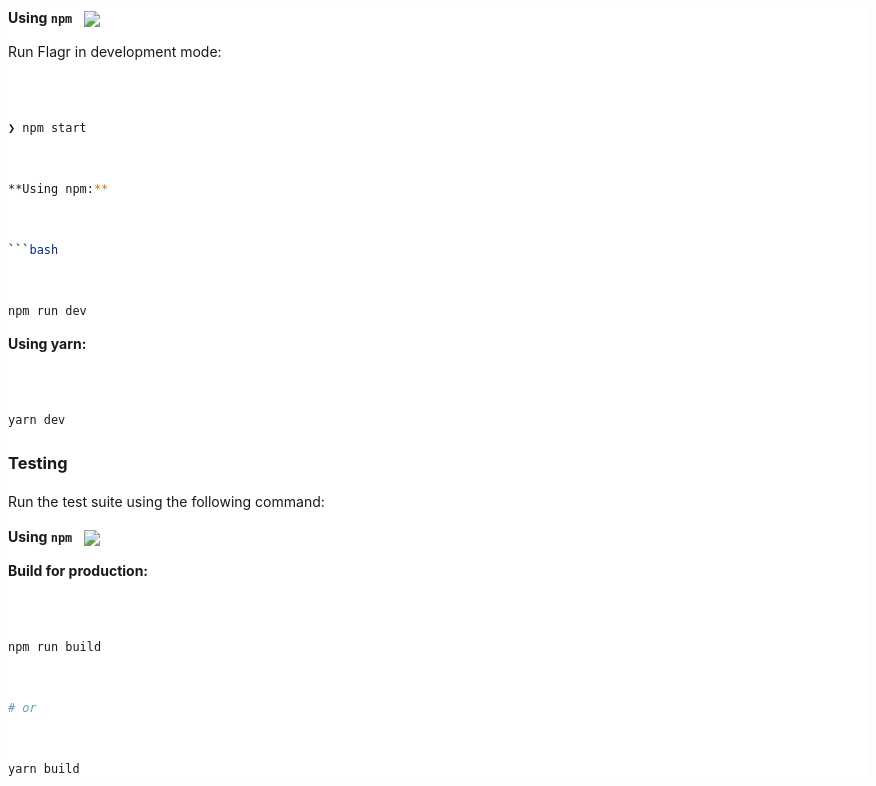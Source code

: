 
**Using `npm`** &nbsp; [<img align="center" src="https://img.shields.io/badge/npm-CB3837.svg?style={badge_style}&logo=npm&logoColor=white" />](https://www.npmjs.com/)


Run Flagr in development mode:




```sh


❯ npm start


**Using npm:**


```bash


npm run dev

```




**Using yarn:**


```bash


yarn dev


```




###  Testing


Run the test suite using the following command:


**Using `npm`** &nbsp; [<img align="center" src="https://img.shields.io/badge/npm-CB3837.svg?style={badge_style}&logo=npm&logoColor=white" />](https://www.npmjs.com/)


**Build for production:**


```bash


npm run build


# or


yarn build


```
